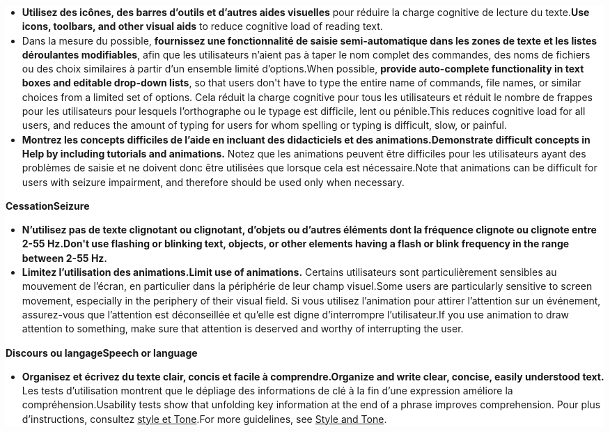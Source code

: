 -   <span data-ttu-id="032f1-299">**Utilisez des icônes, des barres d’outils et d’autres aides visuelles** pour réduire la charge cognitive de lecture du texte.</span><span class="sxs-lookup"><span data-stu-id="032f1-299">**Use icons, toolbars, and other visual aids** to reduce cognitive load of reading text.</span></span>
-   <span data-ttu-id="032f1-300">Dans la mesure du possible, **fournissez une fonctionnalité de saisie semi-automatique dans les zones de texte et les listes déroulantes modifiables**, afin que les utilisateurs n’aient pas à taper le nom complet des commandes, des noms de fichiers ou des choix similaires à partir d’un ensemble limité d’options.</span><span class="sxs-lookup"><span data-stu-id="032f1-300">When possible, **provide auto-complete functionality in text boxes and editable drop-down lists**, so that users don't have to type the entire name of commands, file names, or similar choices from a limited set of options.</span></span> <span data-ttu-id="032f1-301">Cela réduit la charge cognitive pour tous les utilisateurs et réduit le nombre de frappes pour les utilisateurs pour lesquels l’orthographe ou le typage est difficile, lent ou pénible.</span><span class="sxs-lookup"><span data-stu-id="032f1-301">This reduces cognitive load for all users, and reduces the amount of typing for users for whom spelling or typing is difficult, slow, or painful.</span></span>
-   <span data-ttu-id="032f1-302">**Montrez les concepts difficiles de l’aide en incluant des didacticiels et des animations.**</span><span class="sxs-lookup"><span data-stu-id="032f1-302">**Demonstrate difficult concepts in Help by including tutorials and animations.**</span></span> <span data-ttu-id="032f1-303">Notez que les animations peuvent être difficiles pour les utilisateurs ayant des problèmes de saisie et ne doivent donc être utilisées que lorsque cela est nécessaire.</span><span class="sxs-lookup"><span data-stu-id="032f1-303">Note that animations can be difficult for users with seizure impairment, and therefore should be used only when necessary.</span></span>

<span data-ttu-id="032f1-304">**Cessation**</span><span class="sxs-lookup"><span data-stu-id="032f1-304">**Seizure**</span></span>

-   <span data-ttu-id="032f1-305">**N’utilisez pas de texte clignotant ou clignotant, d’objets ou d’autres éléments dont la fréquence clignote ou clignote entre 2-55 Hz.**</span><span class="sxs-lookup"><span data-stu-id="032f1-305">**Don't use flashing or blinking text, objects, or other elements having a flash or blink frequency in the range between 2-55 Hz.**</span></span>
-   <span data-ttu-id="032f1-306">**Limitez l’utilisation des animations.**</span><span class="sxs-lookup"><span data-stu-id="032f1-306">**Limit use of animations.**</span></span> <span data-ttu-id="032f1-307">Certains utilisateurs sont particulièrement sensibles au mouvement de l’écran, en particulier dans la périphérie de leur champ visuel.</span><span class="sxs-lookup"><span data-stu-id="032f1-307">Some users are particularly sensitive to screen movement, especially in the periphery of their visual field.</span></span> <span data-ttu-id="032f1-308">Si vous utilisez l’animation pour attirer l’attention sur un événement, assurez-vous que l’attention est déconseillée et qu’elle est digne d’interrompre l’utilisateur.</span><span class="sxs-lookup"><span data-stu-id="032f1-308">If you use animation to draw attention to something, make sure that attention is deserved and worthy of interrupting the user.</span></span>

<span data-ttu-id="032f1-309">**Discours ou langage**</span><span class="sxs-lookup"><span data-stu-id="032f1-309">**Speech or language**</span></span>

-   <span data-ttu-id="032f1-310">**Organisez et écrivez du texte clair, concis et facile à comprendre.**</span><span class="sxs-lookup"><span data-stu-id="032f1-310">**Organize and write clear, concise, easily understood text.**</span></span> <span data-ttu-id="032f1-311">Les tests d’utilisation montrent que le dépliage des informations de clé à la fin d’une expression améliore la compréhension.</span><span class="sxs-lookup"><span data-stu-id="032f1-311">Usability tests show that unfolding key information at the end of a phrase improves comprehension.</span></span> <span data-ttu-id="032f1-312">Pour plus d’instructions, consultez [style et Tone](text-style-tone.md).</span><span class="sxs-lookup"><span data-stu-id="032f1-312">For more guidelines, see [Style and Tone](text-style-tone.md).</span></span>
